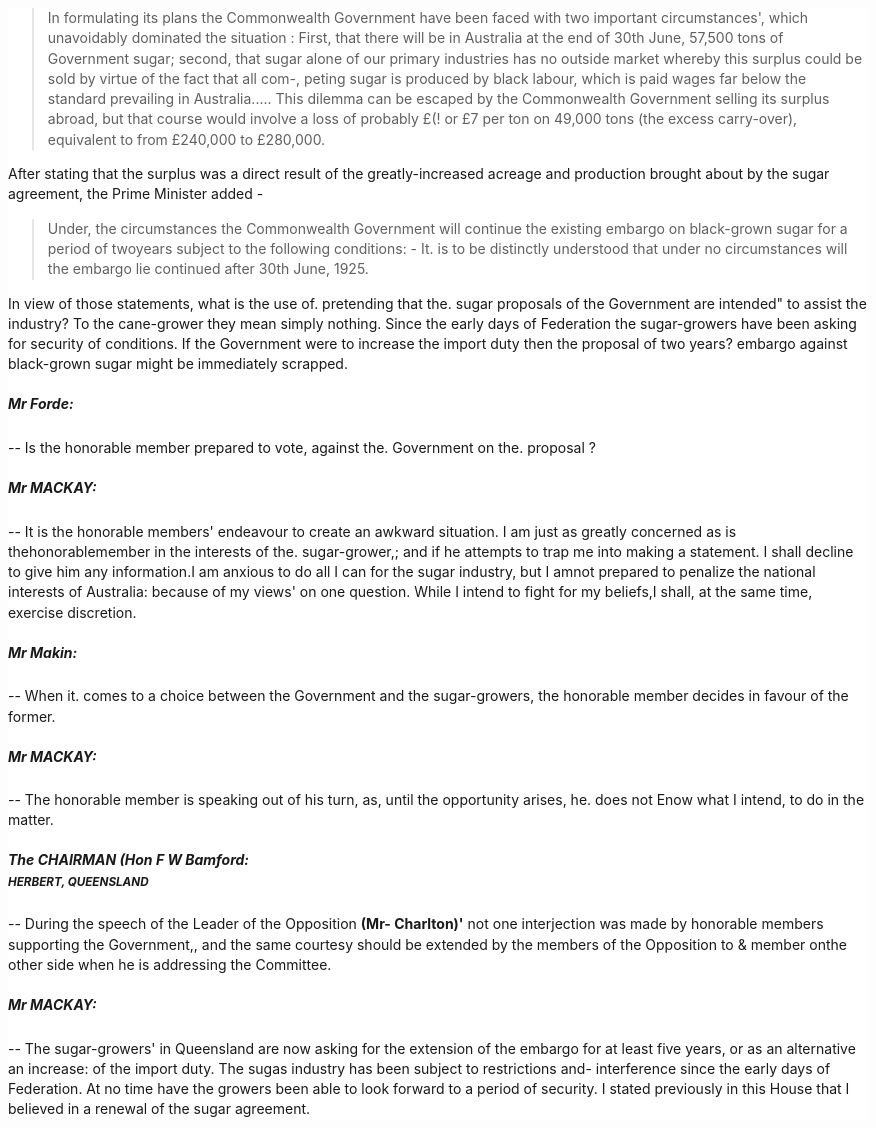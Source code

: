   >In formulating its plans the Commonwealth Government have been faced with two important circumstances', which unavoidably dominated the situation : First, that there will be in Australia at the end of 30th June, 57,500 tons of Government sugar; second, that sugar alone of our primary industries has no outside market whereby this surplus could be sold by virtue of the fact that all com-, peting sugar is produced by black labour, which is paid wages far below the standard prevailing in Australia..... This dilemma can be escaped by the Commonwealth Government selling its surplus abroad, but that course would involve a loss of probably £(! or £7 per ton on 49,000 tons (the excess carry-over), equivalent to from £240,000 to £280,000. 

After stating that the surplus was a direct result of the greatly-increased acreage and production brought about by the sugar agreement, the Prime Minister added - 

  >Under, the circumstances the Commonwealth Government will continue the existing embargo on black-grown sugar for a period of twoyears subject to the following conditions: - It. is to be distinctly understood that under no circumstances will the embargo lie continued after 30th June, 1925. 

In view of those statements, what is the use of. pretending that the. sugar proposals of the Government are intended" to assist the industry? To the cane-grower they mean simply nothing. Since the early days of Federation the sugar-growers have been asking for security of conditions. If the Government were to increase the import duty then the proposal of two years? embargo against black-grown sugar might be immediately scrapped. 

##### Mr Forde:

--  Is the honorable member prepared to vote, against the. Government on the. proposal ? 

##### Mr MACKAY:

-- It is the honorable members' endeavour to create an awkward situation. I am just as greatly concerned as is thehonorablemember in the interests of the. sugar-grower,; and if he attempts to trap me into making a statement. I shall decline to give him any information.I am anxious to do all I can for the sugar industry, but I amnot prepared to penalize the national interests of Australia: because of my views' on one question. While I intend to fight for my beliefs,I shall, at the same time, exercise discretion. 

##### Mr Makin:

--  When it. comes to a choice between the Government and the sugar-growers, the honorable member decides in favour of the former. 

##### Mr MACKAY:

-- The honorable member is speaking out of his turn, as, until the opportunity arises, he. does not Enow what I intend, to do in the matter. 

##### The CHAIRMAN (Hon F W Bamford:<br><small class="text-muted">HERBERT, QUEENSLAND</small>

-- During the speech of the Leader of the Opposition  **(Mr- Charlton)'**  not one interjection was made by honorable members supporting the Government,, and the same courtesy should be extended by the members of the Opposition to &amp; member onthe other side when he is addressing the Committee. 

##### Mr MACKAY:

-- The sugar-growers' in Queensland are now asking for the extension of the embargo for at least five years, or as an alternative an increase: of the import duty. The sugas industry has been subject to restrictions and- interference since the early days of Federation. At no time have the growers been able to look forward to a period of security. I stated previously in this House that I believed in a renewal of the sugar agreement. 

